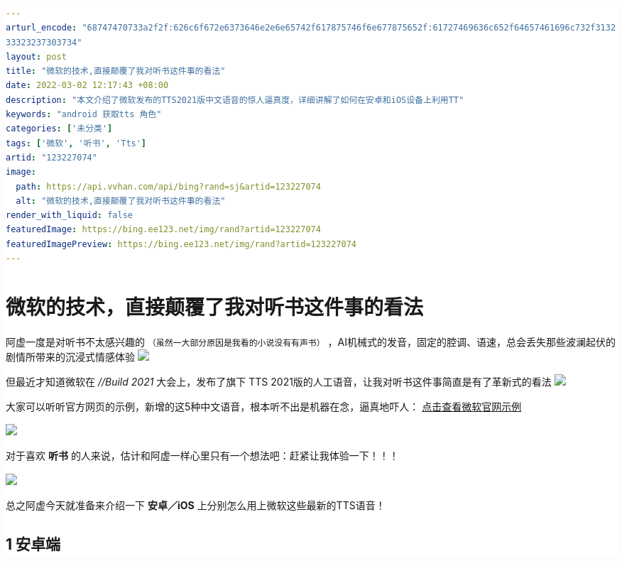 ```yaml
---
arturl_encode: "68747470733a2f2f:626c6f672e6373646e2e6e65742f617875746f6e677875652f:61727469636c652f64657461696c732f313233323237303734"
layout: post
title: "微软的技术,直接颠覆了我对听书这件事的看法"
date: 2022-03-02 12:17:43 +08:00
description: "本文介绍了微软发布的TTS2021版中文语音的惊人逼真度，详细讲解了如何在安卓和iOS设备上利用TT"
keywords: "android 获取tts 角色"
categories: ['未分类']
tags: ['微软', '听书', 'Tts']
artid: "123227074"
image:
  path: https://api.vvhan.com/api/bing?rand=sj&artid=123227074
  alt: "微软的技术,直接颠覆了我对听书这件事的看法"
render_with_liquid: false
featuredImage: https://bing.ee123.net/img/rand?artid=123227074
featuredImagePreview: https://bing.ee123.net/img/rand?artid=123227074
---
```


# 微软的技术，直接颠覆了我对听书这件事的看法

阿虚一度是对听书不太感兴趣的
`（虽然一大部分原因是我看的小说没有有声书）`
，AI机械式的发音，固定的腔调、语速，总会丢失那些波澜起伏的剧情所带来的沉浸式情感体验
![](https://i-blog.csdnimg.cn/blog_migrate/85cf70a6a6269c04edae9ba60830fcc2.gif)

但最近才知道微软在
*//Build 2021*
大会上，发布了旗下 TTS 2021版的人工语音，让我对听书这件事简直是有了革新式的看法
![](https://i-blog.csdnimg.cn/blog_migrate/5f44790f34827be38db670d5372e7489.png)

大家可以听听官方网页的示例，新增的这5种中文语音，根本听不出是机器在念，逼真地吓人：
[点击查看微软官网示例](https://techcommunity.microsoft.com/t5/azure-ai-blog/azure-text-to-speech-updates-at-build-2021/ba-p/2382981#:~:text=Five%20more%20Chinese%20voices%20are%20generally%20available)

![](https://i-blog.csdnimg.cn/blog_migrate/8e090543d52b576157276eaac7d8daec.png)

对于喜欢
**听书**
的人来说，估计和阿虚一样心里只有一个想法吧：赶紧让我体验一下！！！

![](https://i-blog.csdnimg.cn/blog_migrate/f0a68dcd10ecc28102e72dd32b61df30.gif)

总之阿虚今天就准备来介绍一下
**安卓／iOS**
上分别怎么用上微软这些最新的TTS语音！

## 1 安卓端

